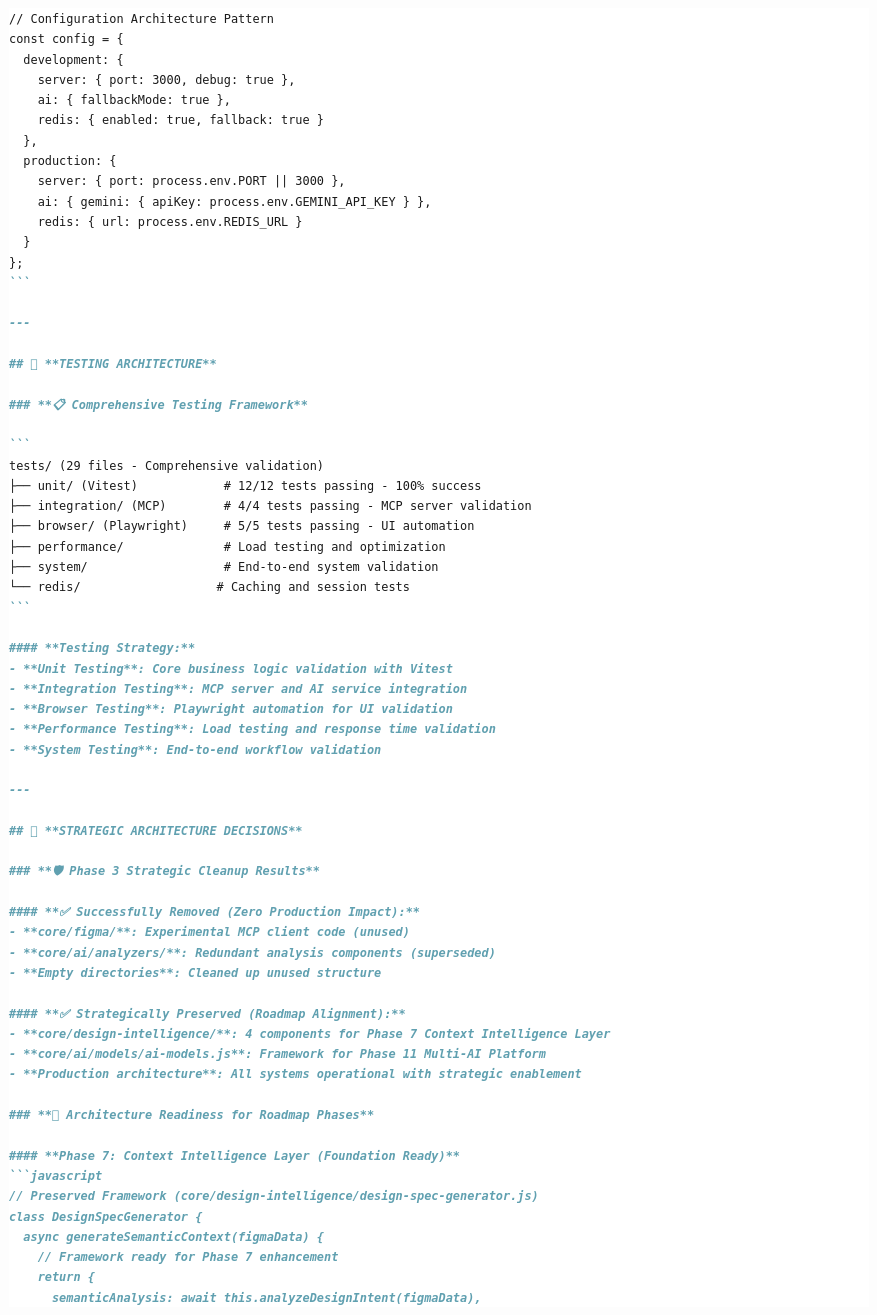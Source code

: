 ````markdown
// Configuration Architecture Pattern
const config = {
  development: {
    server: { port: 3000, debug: true },
    ai: { fallbackMode: true },
    redis: { enabled: true, fallback: true }
  },
  production: {
    server: { port: process.env.PORT || 3000 },
    ai: { gemini: { apiKey: process.env.GEMINI_API_KEY } },
    redis: { url: process.env.REDIS_URL }
  }
};
```

---

## 🧪 **TESTING ARCHITECTURE**

### **📋 Comprehensive Testing Framework**

```
tests/ (29 files - Comprehensive validation)
├── unit/ (Vitest)            # 12/12 tests passing - 100% success
├── integration/ (MCP)        # 4/4 tests passing - MCP server validation
├── browser/ (Playwright)     # 5/5 tests passing - UI automation
├── performance/              # Load testing and optimization
├── system/                   # End-to-end system validation
└── redis/                   # Caching and session tests
```

#### **Testing Strategy:**
- **Unit Testing**: Core business logic validation with Vitest
- **Integration Testing**: MCP server and AI service integration
- **Browser Testing**: Playwright automation for UI validation
- **Performance Testing**: Load testing and response time validation
- **System Testing**: End-to-end workflow validation

---

## 🎯 **STRATEGIC ARCHITECTURE DECISIONS**

### **🛡️ Phase 3 Strategic Cleanup Results**

#### **✅ Successfully Removed (Zero Production Impact):**
- **core/figma/**: Experimental MCP client code (unused)
- **core/ai/analyzers/**: Redundant analysis components (superseded)
- **Empty directories**: Cleaned up unused structure

#### **✅ Strategically Preserved (Roadmap Alignment):**
- **core/design-intelligence/**: 4 components for Phase 7 Context Intelligence Layer
- **core/ai/models/ai-models.js**: Framework for Phase 11 Multi-AI Platform
- **Production architecture**: All systems operational with strategic enablement

### **🚀 Architecture Readiness for Roadmap Phases**

#### **Phase 7: Context Intelligence Layer (Foundation Ready)**
```javascript
// Preserved Framework (core/design-intelligence/design-spec-generator.js)
class DesignSpecGenerator {
  async generateSemanticContext(figmaData) {
    // Framework ready for Phase 7 enhancement
    return {
      semanticAnalysis: await this.analyzeDesignIntent(figmaData),
````